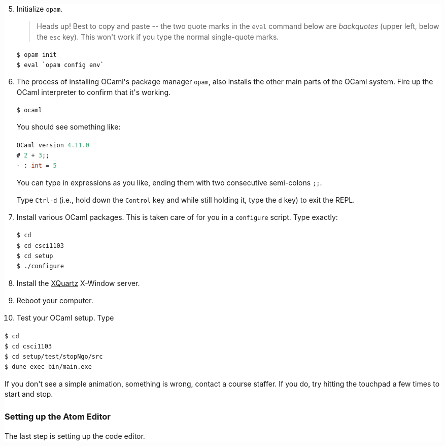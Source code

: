 5. Initialize `opam`.

   > Heads up! Best to copy and paste -- the two quote marks in the `eval` command below are *backquotes* (upper left, below the `esc` key). This won't work if you type the normal single-quote marks.

   ```bash
   $ opam init
   $ eval `opam config env`
   ```

6. The process of installing OCaml's package manager `opam`, also installs the other main parts of the OCaml system. Fire up the OCaml interpreter to confirm that it's working.

   ```bash
   $ ocaml
   ```

   You should see something like:

   ```ocaml
   OCaml version 4.11.0
   # 2 + 3;;
   - : int = 5
   ```

   You can type in expressions as you like, ending them with two consecutive semi-colons `;;`.  

   Type `Ctrl-d` (i.e., hold down the `Control` key and while still holding it, type the `d` key) to exit the REPL.

7. Install various OCaml packages. This is taken care of for you in a `configure` script. Type exactly:

   ```bash
   $ cd
   $ cd csci1103
   $ cd setup
   $ ./configure
   ```

8. Install the [XQuartz](https://www.xquartz.org/) X-Window server.

9. Reboot your computer.

10. Test your OCaml setup. Type

   ```bash
   $ cd
   $ cd csci1103
   $ cd setup/test/stopNgo/src
   $ dune exec bin/main.exe
   ```

   If you don't see a simple animation, something is wrong, contact a course staffer. If you do, try hitting the touchpad a few times to start and stop.



### Setting up the Atom Editor

The last step is setting up the code editor.
